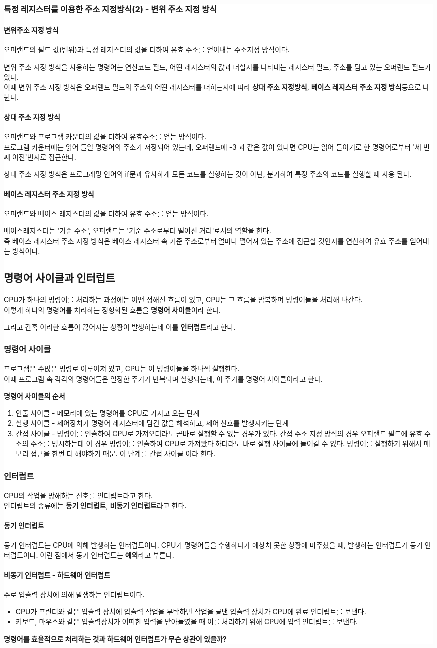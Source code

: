 ### 특정 레지스터를 이용한 주소 지정방식(2) - 변위 주소 지정 방식

#### 변위주소 지정 방식
오퍼랜드의 필드 값(변위)과 특정 레지스터의 값을 더하여 유효 주소를 얻어내는 주소지정 방식이다.

변위 주소 지정 방식을 사용하는 명령어는 연산코드 필드, 어떤 레지스터의 값과 더할지를 나타내는 레지스터 필드, 주소를 담고 있는 오퍼랜드 필드가 있다.\
이때 변위 주소 지정 방식은 오퍼랜드 필드의 주소와 어떤 레지스터를 더하는지에 따라 **상대 주소 지정방식**, **베이스 레지스터 주소 지정 방식**등으로 나뉜다. 

#### 상대 주소 지정 방식
오퍼랜드와 프로그램 카운터의 값을 더하여 유효주소를 얻는 방식이다. \
프로그램 카운터에는 읽어 들일 명령어의 주소가 저장되어 있는데, 오퍼랜드에 -3 과 같은 값이 있다면 CPU는 읽어 들이기로 한 명령어로부터 '세 번째 이전'번지로 접근한다. 

상대 주소 지정 방식은 프로그래밍 언어의 if문과 유사하게 모든 코드를 실행하는 것이 아닌, 분기하여 특정 주소의 코드를 실행할 때 사용 된다.

#### 베이스 레지스터 주소 지정 방식
오퍼랜드와 베이스 레지스터의 값을 더하여 유효 주소를 얻는 방식이다.

베이스레지스터는 '기준 주소', 오퍼랜드는 '기준 주소로부터 떨어진 거리'로서의 역할을 한다. \
즉 베이스 레지스터 주소 지정 방식은 베이스 레지스터 속 기준 주소로부터 얼마나 떨어져 있는 주소에 접근할 것인지를 연산하여 유효 주소를 얻어내는 방식이다.

## 명령어 사이클과 인터럽트
CPU가 하나의 명령어를 처리하는 과정에는 어떤 정해진 흐름이 있고, CPU는 그 흐름을 밤복하며 명령어들을 처리해 나간다. \
이렇게 하나의 명령어를 처리하는 정형화된 흐름을 **명령어 사이클**이라 한다.

그리고 간혹 이러한 흐름이 끊어지는 상황이 발생하는데 이를 **인터럽트**라고 한다.

### 명령어 사이클 
프로그램은 수많은 명령로 이루어져 있고, CPU는 이 명령어들을 하나씩 실행한다. \
이때 프로그램 속 각각의 명령어들은 일정한 주기가 반복되며 실행되는데, 이 주기를 명령어 사이클이라고 한다.


**명령어 사이클의 순서**
1. 인출 사이클 - 메모리에 있는 명령어를 CPU로 가지고 오는 단계
2. 실행 사이클 - 제어장치가 명령어 레지스터에 담긴 값을 해석하고, 제어 신호를 발생시키는 단계
3. 간접 사이클 - 명령어를 인출하여 CPU로 가져오더라도 곧바로 실행할 수 없는 경우가 있다. 간접 주소 지정 방식의 경우 오퍼랜드 필드에 유효 주소의 주소를 명시하는데 이 경우 명령어를 인출하여 CPU로 가져왔다 하더라도 바로 실행 사이클에 들어갈 수 없다. 명령어를 실행하기 위해서 메모리 접근을 한번 더 해야하기 때문. 이 단계를 간접 사이클 이라 한다.

### 인터럽트

CPU의 작업을 방해하는 신호를 인터럽트라고 한다. \
인터럽트의 종류에는 **동기 인터럽트**, **비동기 인터럽트**라고 한다.

#### 동기 인터럽트
동기 인터럽트는 CPU에 의해 발생하는 인터럽트이다. CPU가 명령어들을 수행하다가 예상치 못한 상황에 마주쳤을 때, 발생하는 인터럽트가 동기 인터럽트이다. 이런 점에서 동기 인터럽트는 **예외**라고 부른다. 

#### 비동기 인터럽트 - 하드웨어 인터럽트
주로 입출력 장치에 의해 발생하는 인터럽트이다.
- CPU가 프린터와 같은 입출력 장치에 입출력 작업을 부탁하면 작업을 끝낸 입출력 장치가 CPU에 완료 인터럽트를 보낸다.
- 키보드, 마우스와 같은 입출력장치가 어떠한 입력을 받아들였을 때 이를 처리하기 위해 CPU에 입력 인터럽트를 보낸다.

**명령어를 효율적으로 처리하는 것과 하드웨어 인터럽트가 무슨 상관이 있을까?**
